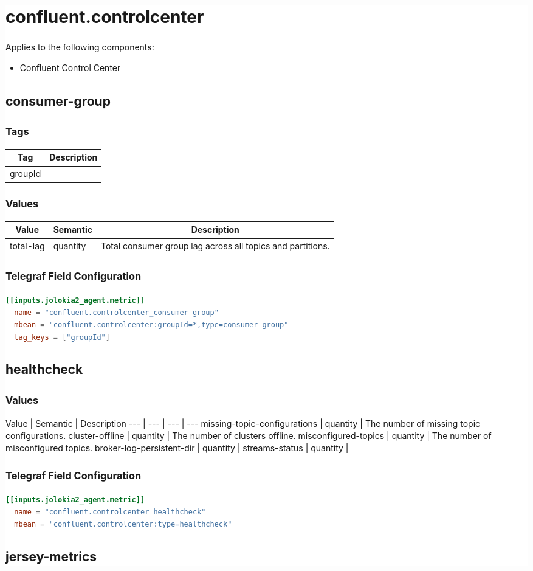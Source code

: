 # confluent.controlcenter

Applies to the following components:

* Confluent Control Center

## consumer-group

### Tags

Tag | Description
--- | ---
groupId |

### Values

Value | Semantic | Description
--- | --- | ---
total-lag | quantity | Total consumer group lag across all topics and partitions.

### Telegraf Field Configuration

```toml
[[inputs.jolokia2_agent.metric]]
  name = "confluent.controlcenter_consumer-group"
  mbean = "confluent.controlcenter:groupId=*,type=consumer-group"
  tag_keys = ["groupId"]
```

## healthcheck

### Values

Value | Semantic | Description
--- | --- | --- | ---
missing-topic-configurations | quantity | The number of missing topic configurations.
cluster-offline | quantity | The number of clusters offline.
misconfigured-topics | quantity | The number of misconfigured topics.
broker-log-persistent-dir | quantity |
streams-status | quantity |

### Telegraf Field Configuration

```toml
[[inputs.jolokia2_agent.metric]]
  name = "confluent.controlcenter_healthcheck"
  mbean = "confluent.controlcenter:type=healthcheck"
```

## jersey-metrics
